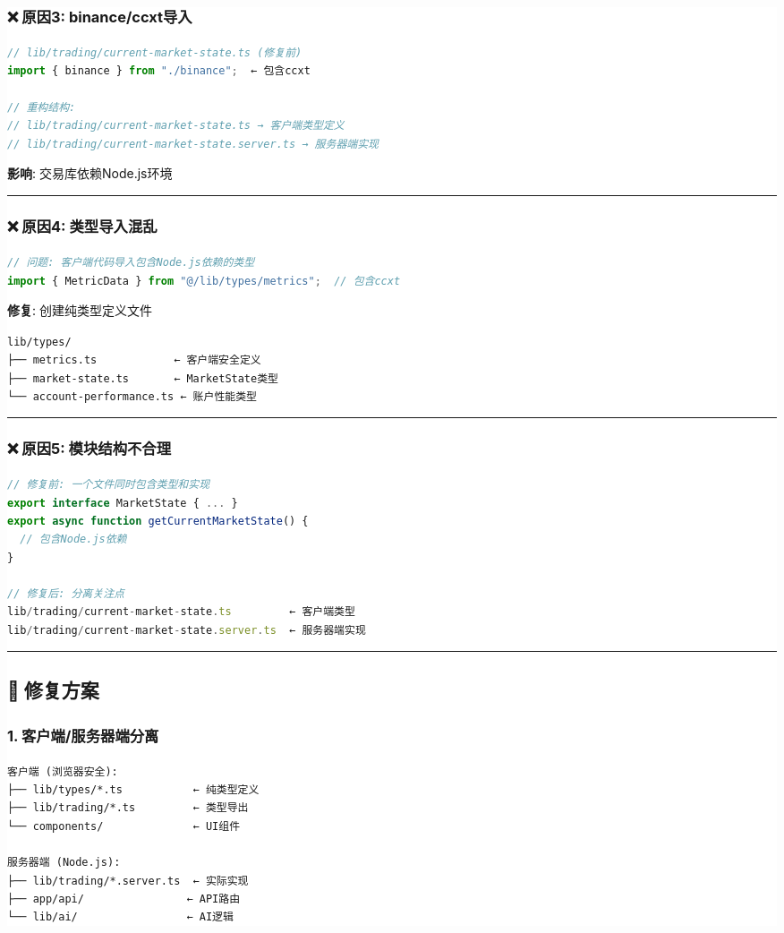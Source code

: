 
### **❌ 原因3: binance/ccxt导入**
```typescript
// lib/trading/current-market-state.ts (修复前)
import { binance } from "./binance";  ← 包含ccxt

// 重构结构:
// lib/trading/current-market-state.ts → 客户端类型定义
// lib/trading/current-market-state.server.ts → 服务器端实现
```
**影响**: 交易库依赖Node.js环境

---

### **❌ 原因4: 类型导入混乱**
```typescript
// 问题: 客户端代码导入包含Node.js依赖的类型
import { MetricData } from "@/lib/types/metrics";  // 包含ccxt
```

**修复**: 创建纯类型定义文件
```
lib/types/
├── metrics.ts            ← 客户端安全定义
├── market-state.ts       ← MarketState类型
└── account-performance.ts ← 账户性能类型
```

---

### **❌ 原因5: 模块结构不合理**
```typescript
// 修复前: 一个文件同时包含类型和实现
export interface MarketState { ... }
export async function getCurrentMarketState() { 
  // 包含Node.js依赖
}

// 修复后: 分离关注点
lib/trading/current-market-state.ts         ← 客户端类型
lib/trading/current-market-state.server.ts  ← 服务器端实现
```

---

## 🔧 **修复方案**

### **1. 客户端/服务器端分离**
```
客户端 (浏览器安全):
├── lib/types/*.ts           ← 纯类型定义
├── lib/trading/*.ts         ← 类型导出
└── components/              ← UI组件

服务器端 (Node.js):
├── lib/trading/*.server.ts  ← 实际实现
├── app/api/                ← API路由
└── lib/ai/                 ← AI逻辑
```
